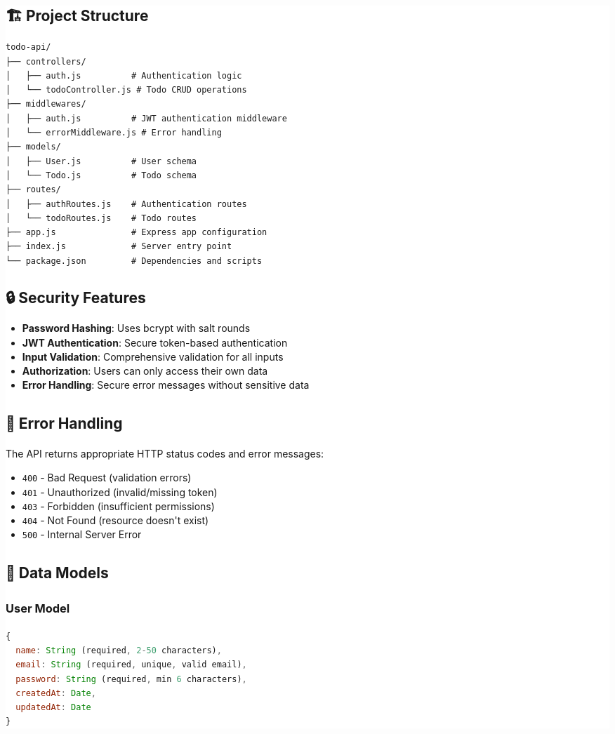 ```bash
```

## 🏗️ Project Structure

```
todo-api/
├── controllers/
│   ├── auth.js          # Authentication logic
│   └── todoController.js # Todo CRUD operations
├── middlewares/
│   ├── auth.js          # JWT authentication middleware
│   └── errorMiddleware.js # Error handling
├── models/
│   ├── User.js          # User schema
│   └── Todo.js          # Todo schema
├── routes/
│   ├── authRoutes.js    # Authentication routes
│   └── todoRoutes.js    # Todo routes
├── app.js               # Express app configuration
├── index.js             # Server entry point
└── package.json         # Dependencies and scripts
```

## 🔒 Security Features

- **Password Hashing**: Uses bcrypt with salt rounds
- **JWT Authentication**: Secure token-based authentication
- **Input Validation**: Comprehensive validation for all inputs
- **Authorization**: Users can only access their own data
- **Error Handling**: Secure error messages without sensitive data

## 🚨 Error Handling

The API returns appropriate HTTP status codes and error messages:

- `400` - Bad Request (validation errors)
- `401` - Unauthorized (invalid/missing token)
- `403` - Forbidden (insufficient permissions)
- `404` - Not Found (resource doesn't exist)
- `500` - Internal Server Error

## 📝 Data Models

### User Model

```javascript
{
  name: String (required, 2-50 characters),
  email: String (required, unique, valid email),
  password: String (required, min 6 characters),
  createdAt: Date,
  updatedAt: Date
}
```
